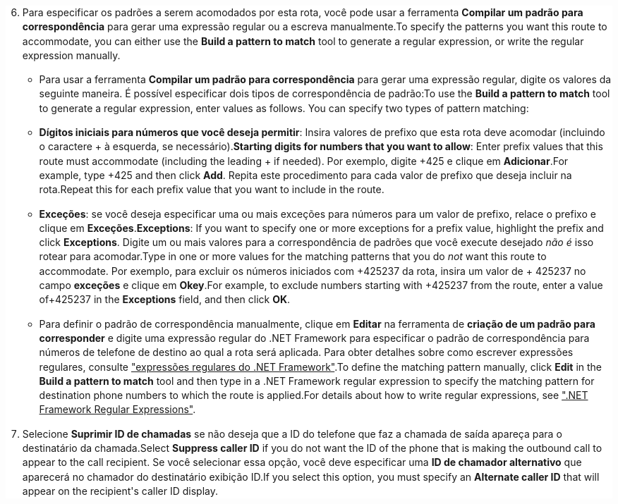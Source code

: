 6. <span data-ttu-id="6a494-150">Para especificar os padrões a serem acomodados por esta rota, você pode usar a ferramenta **Compilar um padrão para correspondência** para gerar uma expressão regular ou a escreva manualmente.</span><span class="sxs-lookup"><span data-stu-id="6a494-150">To specify the patterns you want this route to accommodate, you can either use the **Build a pattern to match** tool to generate a regular expression, or write the regular expression manually.</span></span>
    
   - <span data-ttu-id="6a494-p112">Para usar a ferramenta **Compilar um padrão para correspondência** para gerar uma expressão regular, digite os valores da seguinte maneira. É possível especificar dois tipos de correspondência de padrão:</span><span class="sxs-lookup"><span data-stu-id="6a494-p112">To use the **Build a pattern to match** tool to generate a regular expression, enter values as follows. You can specify two types of pattern matching:</span></span>
    
   - <span data-ttu-id="6a494-153">**Dígitos iniciais para números que você deseja permitir**: Insira valores de prefixo que esta rota deve acomodar (incluindo o caractere + à esquerda, se necessário).</span><span class="sxs-lookup"><span data-stu-id="6a494-153">**Starting digits for numbers that you want to allow**: Enter prefix values that this route must accommodate (including the leading + if needed).</span></span> <span data-ttu-id="6a494-154">Por exemplo, digite +425 e clique em **Adicionar**.</span><span class="sxs-lookup"><span data-stu-id="6a494-154">For example, type +425 and then click **Add**.</span></span> <span data-ttu-id="6a494-155">Repita este procedimento para cada valor de prefixo que deseja incluir na rota.</span><span class="sxs-lookup"><span data-stu-id="6a494-155">Repeat this for each prefix value that you want to include in the route.</span></span>
    
   - <span data-ttu-id="6a494-156">**Exceções**: se você deseja especificar uma ou mais exceções para números para um valor de prefixo, relace o prefixo e clique em **Exceções**.</span><span class="sxs-lookup"><span data-stu-id="6a494-156">**Exceptions**: If you want to specify one or more exceptions for a prefix value, highlight the prefix and click **Exceptions**.</span></span> <span data-ttu-id="6a494-157">Digite um ou mais valores para a correspondência de padrões que você execute desejado *não é* isso rotear para acomodar.</span><span class="sxs-lookup"><span data-stu-id="6a494-157">Type in one or more values for the matching patterns that you do  *not*  want this route to accommodate.</span></span> <span data-ttu-id="6a494-158">Por exemplo, para excluir os números iniciados com +425237 da rota, insira um valor de + 425237 no campo **exceções** e clique em **Okey**.</span><span class="sxs-lookup"><span data-stu-id="6a494-158">For example, to exclude numbers starting with +425237 from the route, enter a value of+425237 in the **Exceptions** field, and then click **OK**.</span></span>
    
   - <span data-ttu-id="6a494-159">Para definir o padrão de correspondência manualmente, clique em **Editar** na ferramenta de **criação de um padrão para corresponder** e digite uma expressão regular do .NET Framework para especificar o padrão de correspondência para números de telefone de destino ao qual a rota será aplicada. Para obter detalhes sobre como escrever expressões regulares, consulte ["expressões regulares do .NET Framework"](https://go.microsoft.com/fwlink/p/?linkId=140927).</span><span class="sxs-lookup"><span data-stu-id="6a494-159">To define the matching pattern manually, click **Edit** in the **Build a pattern to match** tool and then type in a .NET Framework regular expression to specify the matching pattern for destination phone numbers to which the route is applied.For details about how to write regular expressions, see [".NET Framework Regular Expressions"](https://go.microsoft.com/fwlink/p/?linkId=140927).</span></span> 
    
7. <span data-ttu-id="6a494-160">Selecione **Suprimir ID de chamadas** se não deseja que a ID do telefone que faz a chamada de saída apareça para o destinatário da chamada.</span><span class="sxs-lookup"><span data-stu-id="6a494-160">Select **Suppress caller ID** if you do not want the ID of the phone that is making the outbound call to appear to the call recipient.</span></span> <span data-ttu-id="6a494-161">Se você selecionar essa opção, você deve especificar uma **ID de chamador alternativo** que aparecerá no chamador do destinatário exibição ID.</span><span class="sxs-lookup"><span data-stu-id="6a494-161">If you select this option, you must specify an **Alternate caller ID** that will appear on the recipient's caller ID display.</span></span>
    